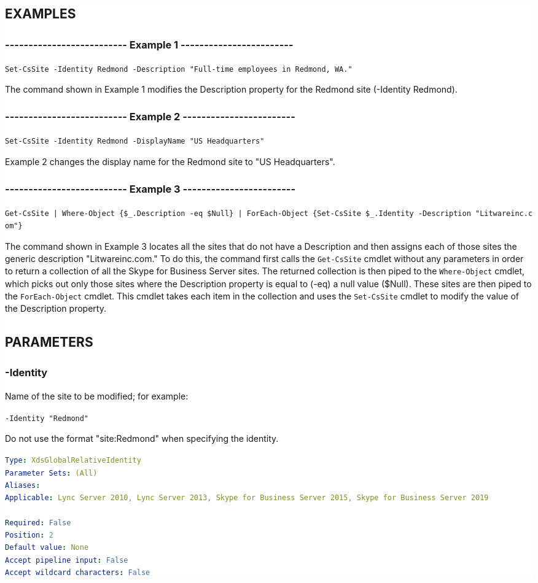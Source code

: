 
## EXAMPLES

### -------------------------- Example 1 ------------------------
```
Set-CsSite -Identity Redmond -Description "Full-time employees in Redmond, WA."
```

The command shown in Example 1 modifies the Description property for the Redmond site (-Identity Redmond).


### -------------------------- Example 2 ------------------------
```
Set-CsSite -Identity Redmond -DisplayName "US Headquarters"
```

Example 2 changes the display name for the Redmond site to "US Headquarters".


### -------------------------- Example 3 ------------------------
```
Get-CsSite | Where-Object {$_.Description -eq $Null} | ForEach-Object {Set-CsSite $_.Identity -Description "Litwareinc.com"}
```

The command shown in Example 3 locates all the sites that do not have a Description and then assigns each of those sites the generic description "Litwareinc.com." To do this, the command first calls the `Get-CsSite` cmdlet without any parameters in order to return a collection of all the Skype for Business Server sites.
The returned collection is then piped to the `Where-Object` cmdlet, which picks out only those sites where the Description property is equal to (-eq) a null value ($Null).
These sites are then piped to the `ForEach-Object` cmdlet.
This cmdlet takes each item in the collection and uses the `Set-CsSite` cmdlet to modify the value of the Description property.


## PARAMETERS

### -Identity
Name of the site to be modified; for example:

`-Identity "Redmond"`

Do not use the format "site:Redmond" when specifying the identity.


```yaml
Type: XdsGlobalRelativeIdentity
Parameter Sets: (All)
Aliases: 
Applicable: Lync Server 2010, Lync Server 2013, Skype for Business Server 2015, Skype for Business Server 2019

Required: False
Position: 2
Default value: None
Accept pipeline input: False
Accept wildcard characters: False
```
